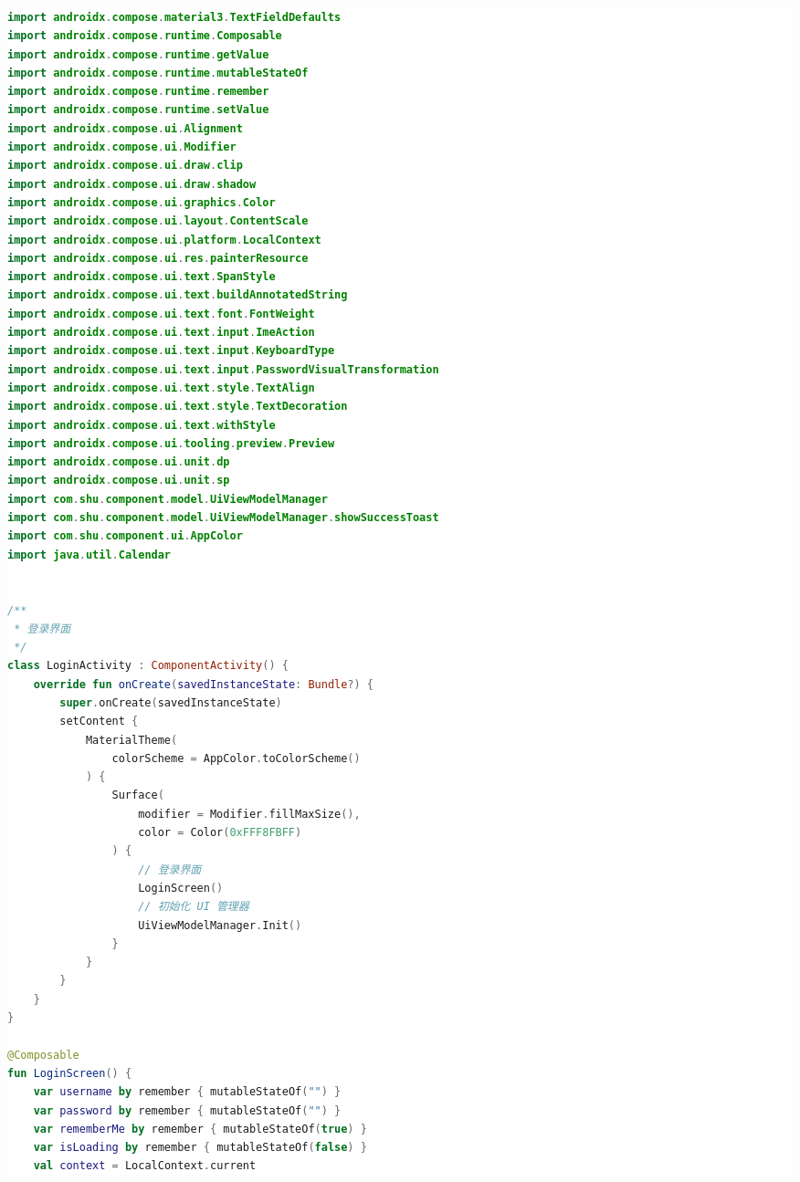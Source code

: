 ```kotlin
import androidx.compose.material3.TextFieldDefaults
import androidx.compose.runtime.Composable
import androidx.compose.runtime.getValue
import androidx.compose.runtime.mutableStateOf
import androidx.compose.runtime.remember
import androidx.compose.runtime.setValue
import androidx.compose.ui.Alignment
import androidx.compose.ui.Modifier
import androidx.compose.ui.draw.clip
import androidx.compose.ui.draw.shadow
import androidx.compose.ui.graphics.Color
import androidx.compose.ui.layout.ContentScale
import androidx.compose.ui.platform.LocalContext
import androidx.compose.ui.res.painterResource
import androidx.compose.ui.text.SpanStyle
import androidx.compose.ui.text.buildAnnotatedString
import androidx.compose.ui.text.font.FontWeight
import androidx.compose.ui.text.input.ImeAction
import androidx.compose.ui.text.input.KeyboardType
import androidx.compose.ui.text.input.PasswordVisualTransformation
import androidx.compose.ui.text.style.TextAlign
import androidx.compose.ui.text.style.TextDecoration
import androidx.compose.ui.text.withStyle
import androidx.compose.ui.tooling.preview.Preview
import androidx.compose.ui.unit.dp
import androidx.compose.ui.unit.sp
import com.shu.component.model.UiViewModelManager
import com.shu.component.model.UiViewModelManager.showSuccessToast
import com.shu.component.ui.AppColor
import java.util.Calendar


/**
 * 登录界面
 */
class LoginActivity : ComponentActivity() {
    override fun onCreate(savedInstanceState: Bundle?) {
        super.onCreate(savedInstanceState)
        setContent {
            MaterialTheme(
                colorScheme = AppColor.toColorScheme()
            ) {
                Surface(
                    modifier = Modifier.fillMaxSize(),
                    color = Color(0xFFF8FBFF)
                ) {
                    // 登录界面
                    LoginScreen()
                    // 初始化 UI 管理器
                    UiViewModelManager.Init()
                }
            }
        }
    }
}

@Composable
fun LoginScreen() {
    var username by remember { mutableStateOf("") }
    var password by remember { mutableStateOf("") }
    var rememberMe by remember { mutableStateOf(true) }
    var isLoading by remember { mutableStateOf(false) }
    val context = LocalContext.current
```